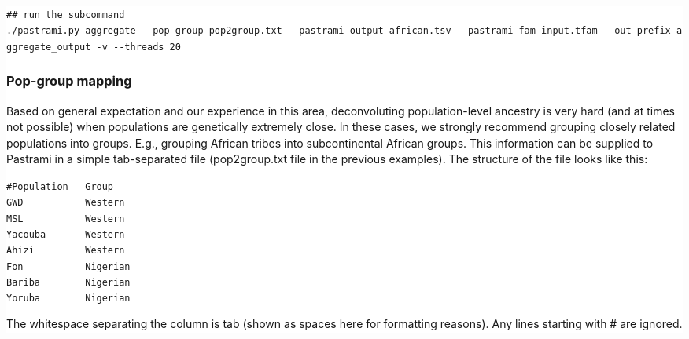 ```
## run the subcommand
./pastrami.py aggregate --pop-group pop2group.txt --pastrami-output african.tsv --pastrami-fam input.tfam --out-prefix aggregate_output -v --threads 20 
```


### Pop-group mapping
Based on general expectation and our experience in this area, deconvoluting population-level ancestry is very hard (and at times not possible) when populations are genetically extremely close.  In these cases, we strongly recommend grouping closely related populations into groups.  E.g., grouping African tribes into subcontinental African groups.  This information can be supplied to Pastrami in a simple tab-separated file (pop2group.txt file in the previous examples).  The structure of the file looks like this:

```
#Population   Group
GWD           Western
MSL           Western
Yacouba       Western
Ahizi         Western
Fon           Nigerian
Bariba        Nigerian
Yoruba        Nigerian
```
The whitespace separating the column is tab (shown as spaces here for formatting reasons).  Any lines starting with # are ignored.


